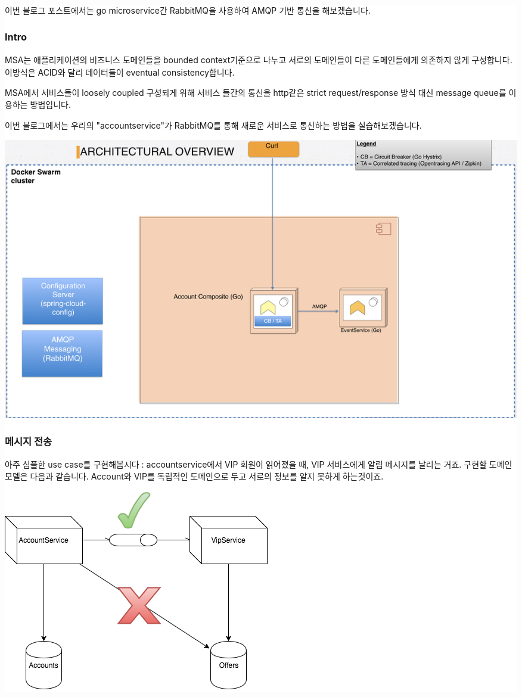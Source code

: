 이번 블로그 포스트에서는 go microservice간 RabbitMQ을 사용하여 AMQP 기반 통신을 해보겠습니다.

### Intro

MSA는 애플리케이션의 비즈니스 도메인들을 bounded context기준으로 나누고 서로의 도메인들이 다른 도메인들에게 의존하지 않게 구성합니다. 이방식은 ACID와 달리 데이터들이 eventual consistency합니다. 

MSA에서 서비스들이 loosely coupled 구성되게 위해 서비스 들간의 통신을 http같은 strict request/response 방식 대신 message queue를 이용하는 방법입니다. 

이번 블로그에서는 우리의 "accountservice"가 RabbitMQ를 통해 새로운 서비스로 통신하는 방법을 실습해보겠습니다. 

![img/part9-overview.png](img/part9-overview.png)

### 메시지 전송

아주 심플한 use case를 구현해봅시다 : accountservice에서 VIP 회원이 읽어졌을 때, VIP 서비스에게 알림 메시지를 날리는 거죠. 구현할 도메인 모델은 다음과 같습니다. Account와 VIP를 독립적인 도메인으로 두고 서로의 정보를 알지 못하게 하는것이죠. 

![img/part9-separation.png](img/part9-separation.png)
